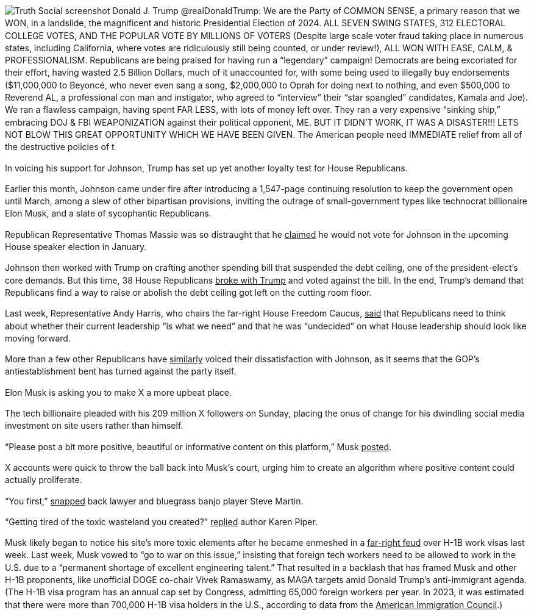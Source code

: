 ![Truth Social screenshot Donald J. Trump @realDonaldTrump: We are the Party of COMMON SENSE, a primary reason that we WON, in a landslide, the magnificent and historic Presidential Election of 2024. ALL SEVEN SWING STATES, 312 ELECTORAL COLLEGE VOTES, AND THE POPULAR VOTE BY MILLIONS OF VOTERS (Despite large scale voter fraud taking place in numerous states, including California, where votes are ridiculously still being counted, or under review!), ALL WON WITH EASE, CALM, & PROFESSIONALISM. Republicans are being praised for having run a “legendary” campaign! Democrats are being excoriated for their effort, having wasted 2.5 Billion Dollars, much of it unaccounted for, with some being used to illegally buy endorsements ($11,000,000 to Beyoncé, who never even sang a song, $2,000,000 to Oprah for doing next to nothing, and even $500,000 to Reverend AL, a professional con man and instigator, who agreed to “interview” their “star spangled” candidates, Kamala and Joe). We ran a flawless campaign, having spent FAR LESS, with lots of money left over. They ran a very expensive “sinking ship,” embracing DOJ & FBI WEAPONIZATION against their political opponent, ME. BUT IT DIDN’T WORK, IT WAS A DISASTER!!! LETS NOT BLOW THIS GREAT OPPORTUNITY WHICH WE HAVE BEEN GIVEN. The American people need IMMEDIATE relief from all of the destructive policies of t](https://images.newrepublic.com/4a97f81b14543b9544941da2c83d65ff64c1b709.png?w=802)

In voicing his support for Johnson, Trump has set up yet another loyalty test for House Republicans.

Earlier this month, Johnson came under fire after introducing a 1,547-page continuing resolution to keep the government open until March, among a slew of other bipartisan provisions, inviting the outrage of small-government types like technocrat billionaire Elon Musk, and a slate of sycophantic Republicans.

Republican Representative Thomas Massie was so distraught that he [claimed](https://newrepublic.com/post/189546/mike-johnson-thomas-massie-speaker-vote) he would not vote for Johnson in the upcoming House speaker election in January.

Johnson then worked with Trump on crafting another spending bill that suspended the debt ceiling, one of the president-elect’s core demands. But this time, 38 House Republicans [broke with Trump](https://www.politico.com/live-updates/2024/12/20/congress/trump-gop-primary-house-members-00195576) and voted against the bill. In the end, Trump’s demand that Republicans find a way to raise or abolish the debt ceiling got left on the cutting room floor.

Last week, Representative Andy Harris, who chairs the far-right House Freedom Caucus, [said](https://newrepublic.com/post/189687/republicans-holiday-break-war-mike-johnson) that Republicans need to think about whether their current leadership “is what we need” and that he was “undecided” on what House leadership should look like moving forward.

More than a few other Republicans have [similarly](https://x.com/maxpcohen/status/1873722814773244126) voiced their dissatisfaction with Johnson, as it seems that the GOP’s antiestablishment bent has turned against the party itself.

Elon Musk is asking you to make X a more upbeat place.

The tech billionaire pleaded with his 209 million X followers on Sunday, placing the onus of change for his dwindling social media investment on site users rather than himself.  

“Please post a bit more positive, beautiful or informative content on this platform,” Musk [posted](https://x.com/elonmusk/status/1873417011294093499).

X accounts were quick to throw the ball back into Musk’s court, urging him to create an algorithm where positive content could actually proliferate.

“You first,” [snapped](https://x.com/UnrealBluegrass/status/1873417663575457978) back lawyer and bluegrass banjo player Steve Martin.

“Getting tired of the toxic wasteland you created?” [replied](https://x.com/PiperK/status/1873422748493762873) author Karen Piper.

Musk likely began to notice his site’s more toxic elements after he became enmeshed in a [far-right feud](https://newrepublic.com/post/189694/steve-bannon-maga-war-elon-musk-immigration) over H-1B work visas last week. Last week, Musk vowed to “go to war on this issue,” insisting that foreign tech workers need to be allowed to work in the U.S. due to a “permanent shortage of excellent engineering talent.” That resulted in a backlash that has framed Musk and other H-1B proponents, like unofficial DOGE co-chair Vivek Ramaswamy, as MAGA targets amid Donald Trump’s anti-immigrant agenda. (The H-1B visa program has an annual cap set by Congress, admitting 65,000 foreign workers per year. In 2023, it was estimated that there were more than 700,000 H-1B visa holders in the U.S., according to data from the [American Immigration Council](https://www.americanimmigrationcouncil.org/research/h1b-visa-program-fact-sheet).)
